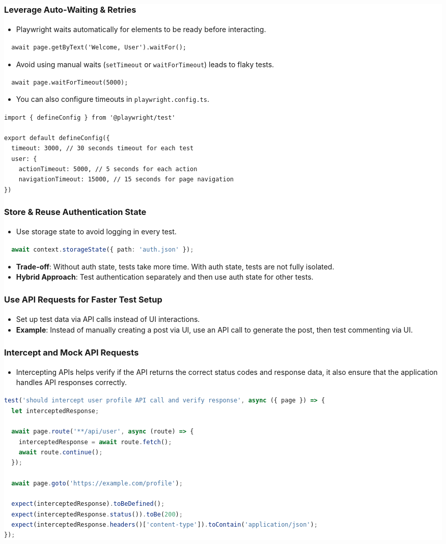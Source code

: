 

### Leverage Auto-Waiting & Retries
- Playwright waits automatically for elements to be ready before interacting.
``` 
  await page.getByText('Welcome, User').waitFor();
```
- Avoid using manual waits (`setTimeout` or `waitForTimeout`) leads to flaky tests.
```
  await page.waitForTimeout(5000);
```

- You can also configure timeouts in `playwright.config.ts`.
```
import { defineConfig } from '@playwright/test'

export default defineConfig({
  timeout: 3000, // 30 seconds timeout for each test
  user: {
    actionTimeout: 5000, // 5 seconds for each action
    navigationTimeout: 15000, // 15 seconds for page navigation
})
```

### Store & Reuse Authentication State
- Use storage state to avoid logging in every test.
```ts
  await context.storageState({ path: 'auth.json' });
```
- **Trade-off**: Without auth state, tests take more time. With auth state, tests are not fully isolated.
- **Hybrid Approach**: Test authentication separately and then use auth state for other tests.

### Use API Requests for Faster Test Setup
- Set up test data via API calls instead of UI interactions.
- **Example**: Instead of manually creating a post via UI, use an API call to generate the post, then test commenting via UI.

### Intercept and Mock API Requests
- Intercepting APIs helps verify if the API returns the correct status codes and response data, it also ensure that the application handles API responses correctly.

```ts
test('should intercept user profile API call and verify response', async ({ page }) => {
  let interceptedResponse;

  await page.route('**/api/user', async (route) => {
    interceptedResponse = await route.fetch();
    await route.continue();
  });

  await page.goto('https://example.com/profile');

  expect(interceptedResponse).toBeDefined();
  expect(interceptedResponse.status()).toBe(200);
  expect(interceptedResponse.headers()['content-type']).toContain('application/json');
});
```
